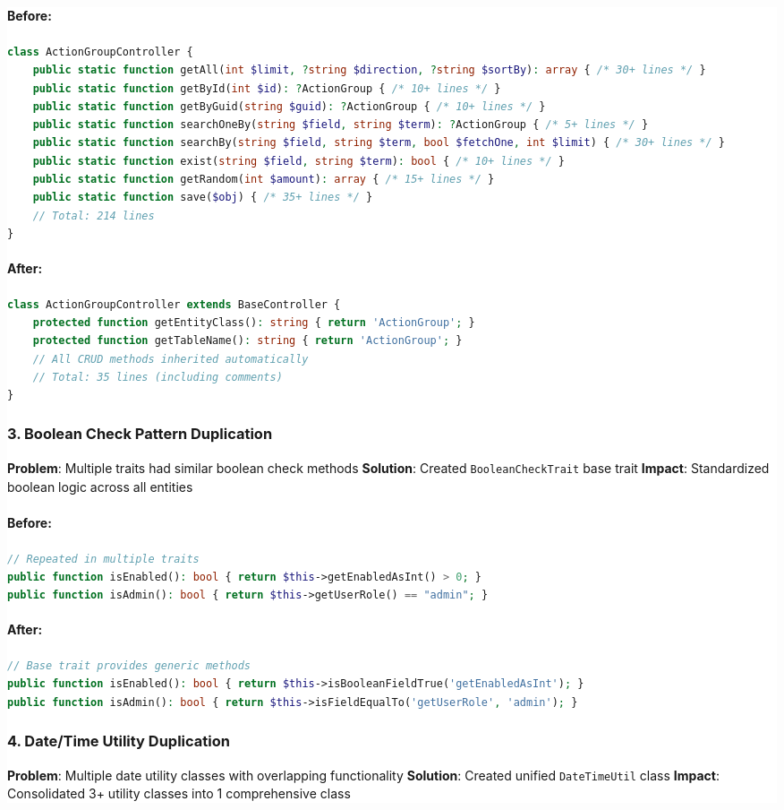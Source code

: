 #### Before:
```php
class ActionGroupController {
    public static function getAll(int $limit, ?string $direction, ?string $sortBy): array { /* 30+ lines */ }
    public static function getById(int $id): ?ActionGroup { /* 10+ lines */ }
    public static function getByGuid(string $guid): ?ActionGroup { /* 10+ lines */ }
    public static function searchOneBy(string $field, string $term): ?ActionGroup { /* 5+ lines */ }
    public static function searchBy(string $field, string $term, bool $fetchOne, int $limit) { /* 30+ lines */ }
    public static function exist(string $field, string $term): bool { /* 10+ lines */ }
    public static function getRandom(int $amount): array { /* 15+ lines */ }
    public static function save($obj) { /* 35+ lines */ }
    // Total: 214 lines
}
```

#### After:
```php
class ActionGroupController extends BaseController {
    protected function getEntityClass(): string { return 'ActionGroup'; }
    protected function getTableName(): string { return 'ActionGroup'; }
    // All CRUD methods inherited automatically
    // Total: 35 lines (including comments)
}
```

### 3. Boolean Check Pattern Duplication
**Problem**: Multiple traits had similar boolean check methods
**Solution**: Created `BooleanCheckTrait` base trait
**Impact**: Standardized boolean logic across all entities

#### Before:
```php
// Repeated in multiple traits
public function isEnabled(): bool { return $this->getEnabledAsInt() > 0; }
public function isAdmin(): bool { return $this->getUserRole() == "admin"; }
```

#### After:
```php
// Base trait provides generic methods
public function isEnabled(): bool { return $this->isBooleanFieldTrue('getEnabledAsInt'); }
public function isAdmin(): bool { return $this->isFieldEqualTo('getUserRole', 'admin'); }
```

### 4. Date/Time Utility Duplication
**Problem**: Multiple date utility classes with overlapping functionality
**Solution**: Created unified `DateTimeUtil` class
**Impact**: Consolidated 3+ utility classes into 1 comprehensive class
